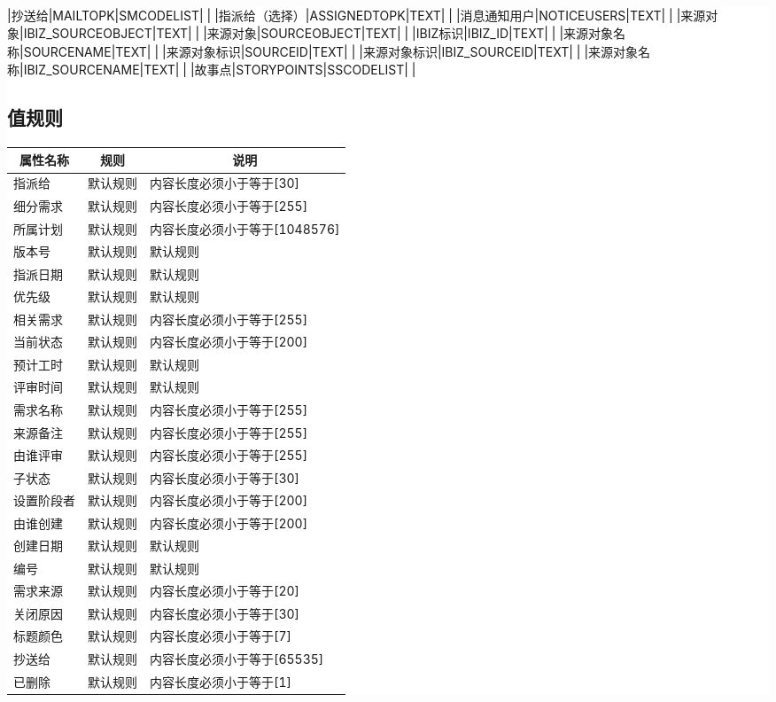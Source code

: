 |抄送给|MAILTOPK|SMCODELIST|&nbsp;|
|指派给（选择）|ASSIGNEDTOPK|TEXT|&nbsp;|
|消息通知用户|NOTICEUSERS|TEXT|&nbsp;|
|来源对象|IBIZ_SOURCEOBJECT|TEXT|&nbsp;|
|来源对象|SOURCEOBJECT|TEXT|&nbsp;|
|IBIZ标识|IBIZ_ID|TEXT|&nbsp;|
|来源对象名称|SOURCENAME|TEXT|&nbsp;|
|来源对象标识|SOURCEID|TEXT|&nbsp;|
|来源对象标识|IBIZ_SOURCEID|TEXT|&nbsp;|
|来源对象名称|IBIZ_SOURCENAME|TEXT|&nbsp;|
|故事点|STORYPOINTS|SSCODELIST|&nbsp;|

## 值规则
| 属性名称    | 规则    |  说明  |
| --------   |------------| ----- | 
|指派给|默认规则|内容长度必须小于等于[30]|
|细分需求|默认规则|内容长度必须小于等于[255]|
|所属计划|默认规则|内容长度必须小于等于[1048576]|
|版本号|默认规则|默认规则|
|指派日期|默认规则|默认规则|
|优先级|默认规则|默认规则|
|相关需求|默认规则|内容长度必须小于等于[255]|
|当前状态|默认规则|内容长度必须小于等于[200]|
|预计工时|默认规则|默认规则|
|评审时间|默认规则|默认规则|
|需求名称|默认规则|内容长度必须小于等于[255]|
|来源备注|默认规则|内容长度必须小于等于[255]|
|由谁评审|默认规则|内容长度必须小于等于[255]|
|子状态|默认规则|内容长度必须小于等于[30]|
|设置阶段者|默认规则|内容长度必须小于等于[200]|
|由谁创建|默认规则|内容长度必须小于等于[200]|
|创建日期|默认规则|默认规则|
|编号|默认规则|默认规则|
|需求来源|默认规则|内容长度必须小于等于[20]|
|关闭原因|默认规则|内容长度必须小于等于[30]|
|标题颜色|默认规则|内容长度必须小于等于[7]|
|抄送给|默认规则|内容长度必须小于等于[65535]|
|已删除|默认规则|内容长度必须小于等于[1]|